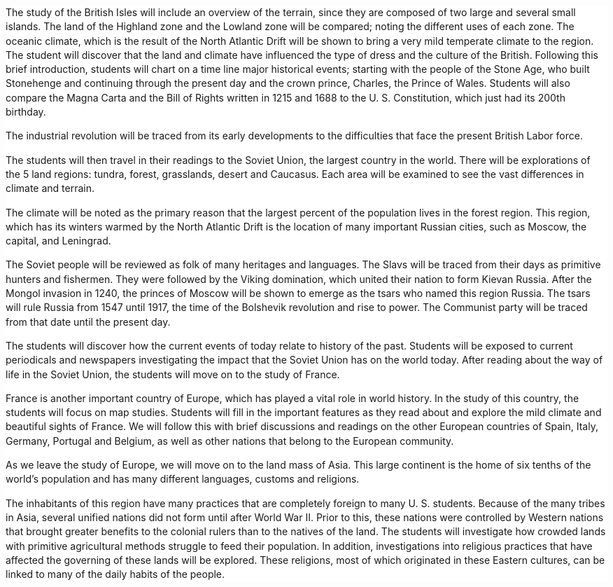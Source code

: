   The study of the British Isles will include an overview of the terrain, since they are composed of two large and several small islands. The land of the Highland zone and the Lowland zone will be compared; noting the different uses of each zone. The oceanic climate, which is the result of the North Atlantic Drift will be shown to bring a very mild temperate climate to the region. The student will discover that the land and climate have influenced the type of dress and the culture of the British. Following this brief introduction, students will chart on a time line major historical events; starting with the people of the Stone Age, who built Stonehenge and continuing through the present day and the crown prince, Charles, the Prince of Wales. Students will also compare the Magna Carta and the Bill of Rights written in 1215 and 1688 to the U. S. Constitution, which just had its 200th birthday.
 </p>
 <p>
  The industrial revolution will be traced from its early developments to the difficulties that face the present British Labor force.
 </p>
 <p>
  The students will then travel in their readings to the Soviet Union, the largest country in the world. There will be explorations of the 5 land regions: tundra, forest, grasslands, desert and Caucasus. Each area will be examined to see the vast differences in climate and terrain.
 </p>
 <p>
  The climate will be noted as the primary reason that the largest percent of the population lives in the forest region. This region, which has its winters warmed by the North Atlantic Drift is the location of many important Russian cities, such as Moscow, the capital, and Leningrad.
 </p>
 <p>
  The Soviet people will be reviewed as folk of many heritages and languages. The Slavs will be traced from their days as primitive hunters and fishermen. They were followed by the Viking domination, which united their nation to form Kievan Russia. After the Mongol invasion in 1240, the princes of Moscow will be shown to emerge as the tsars who named this region Russia. The tsars will rule Russia from 1547 until 1917, the time of the Bolshevik revolution and rise to power. The Communist party will be traced from that date until the present day.
 </p>
 <p>
  The students will discover how the current events of today relate to history of the past. Students will be exposed to current periodicals and newspapers investigating the impact that the Soviet Union has on the world today. After reading about the way of life in the Soviet Union, the students will move on to the study of France.
 </p>
 <p>
  France is another important country of Europe, which has played a vital role in world history. In the study of this country, the students will focus on map studies. Students will fill in the important features as they read about and explore the mild climate and beautiful sights of France. We will follow this with brief discussions and readings on the other European countries of Spain, Italy, Germany, Portugal and Belgium, as well as other nations that belong to the European community.
 </p>
 <p>
  As we leave the study of Europe, we will move on to the land mass of Asia. This large continent is the home of six tenths of the world’s population and has many different languages, customs and religions.
 </p>
 <p>
  The inhabitants of this region have many practices that are completely foreign to many U. S. students. Because of the many tribes in Asia, several unified nations did not form until after World War II. Prior to this, these nations were controlled by Western nations that brought greater benefits to the colonial rulers than to the natives of the land. The students will investigate how crowded lands with primitive agricultural methods struggle to feed their population. In addition, investigations into religious practices that have affected the governing of these lands will be explored. These religions, most of which originated in these Eastern cultures, can be linked to many of the daily habits of the people.
 </p>
 <p>